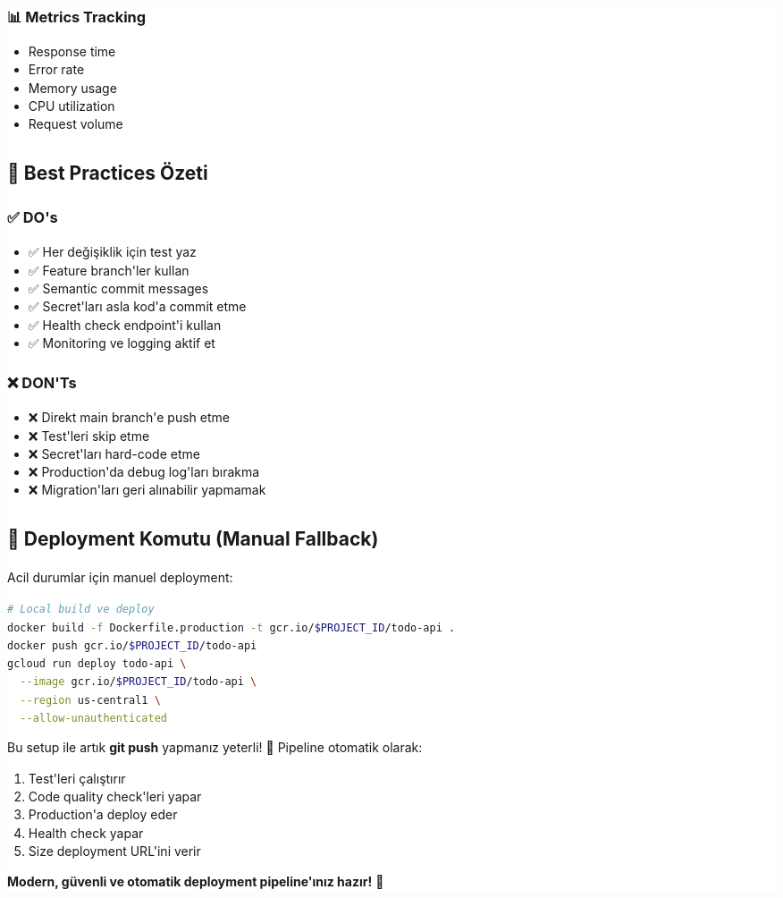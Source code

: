 ### 📊 Metrics Tracking

- Response time
- Error rate
- Memory usage
- CPU utilization
- Request volume

## 🎯 Best Practices Özeti

### ✅ DO's
- ✅ Her değişiklik için test yaz
- ✅ Feature branch'ler kullan
- ✅ Semantic commit messages
- ✅ Secret'ları asla kod'a commit etme
- ✅ Health check endpoint'i kullan
- ✅ Monitoring ve logging aktif et

### ❌ DON'Ts
- ❌ Direkt main branch'e push etme
- ❌ Test'leri skip etme
- ❌ Secret'ları hard-code etme
- ❌ Production'da debug log'ları bırakma
- ❌ Migration'ları geri alınabilir yapmamak

## 🚀 Deployment Komutu (Manual Fallback)

Acil durumlar için manuel deployment:

```bash
# Local build ve deploy
docker build -f Dockerfile.production -t gcr.io/$PROJECT_ID/todo-api .
docker push gcr.io/$PROJECT_ID/todo-api
gcloud run deploy todo-api \
  --image gcr.io/$PROJECT_ID/todo-api \
  --region us-central1 \
  --allow-unauthenticated
```

Bu setup ile artık **git push** yapmanız yeterli! 🎉 Pipeline otomatik olarak:
1. Test'leri çalıştırır
2. Code quality check'leri yapar  
3. Production'a deploy eder
4. Health check yapar
5. Size deployment URL'ini verir

**Modern, güvenli ve otomatik deployment pipeline'ınız hazır!** 🚀
